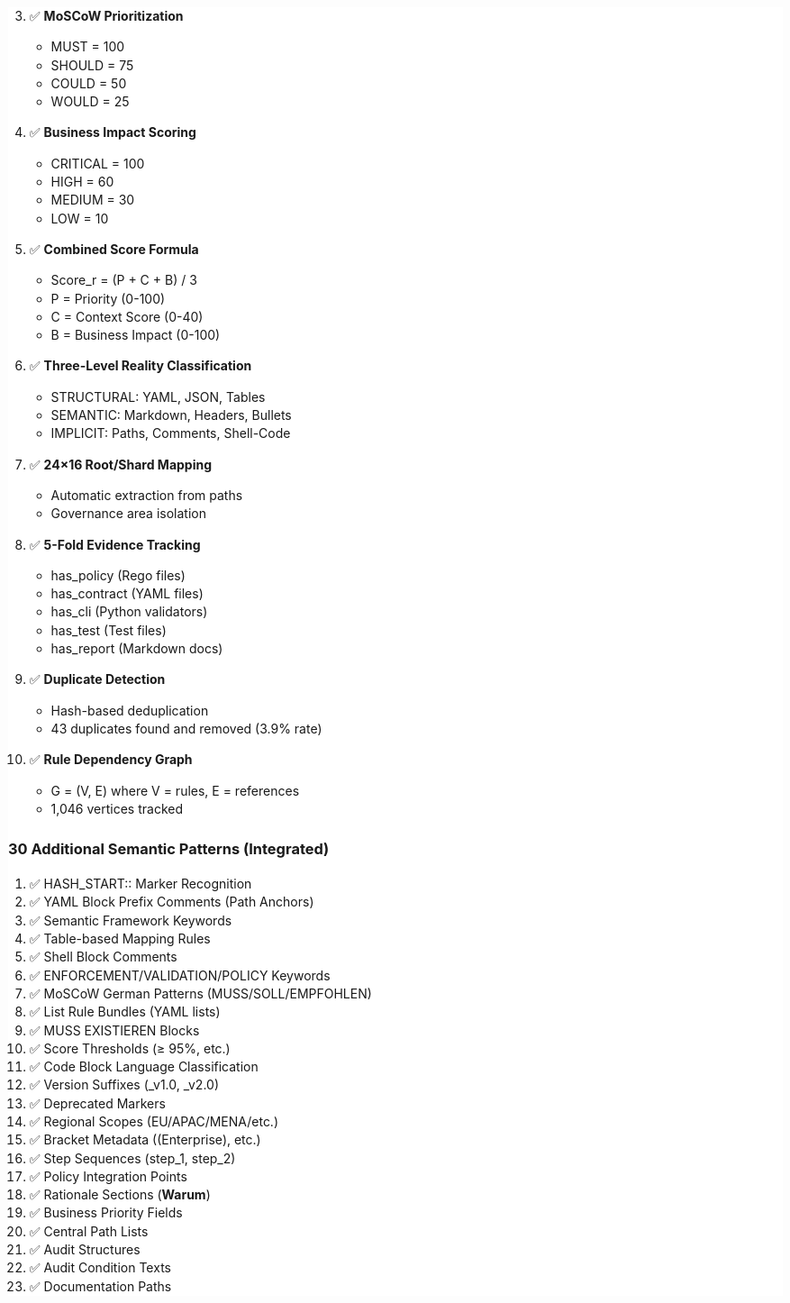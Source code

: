 3. ✅ **MoSCoW Prioritization**
   - MUST = 100
   - SHOULD = 75
   - COULD = 50
   - WOULD = 25

4. ✅ **Business Impact Scoring**
   - CRITICAL = 100
   - HIGH = 60
   - MEDIUM = 30
   - LOW = 10

5. ✅ **Combined Score Formula**
   - Score_r = (P + C + B) / 3
   - P = Priority (0-100)
   - C = Context Score (0-40)
   - B = Business Impact (0-100)

6. ✅ **Three-Level Reality Classification**
   - STRUCTURAL: YAML, JSON, Tables
   - SEMANTIC: Markdown, Headers, Bullets
   - IMPLICIT: Paths, Comments, Shell-Code

7. ✅ **24×16 Root/Shard Mapping**
   - Automatic extraction from paths
   - Governance area isolation

8. ✅ **5-Fold Evidence Tracking**
   - has_policy (Rego files)
   - has_contract (YAML files)
   - has_cli (Python validators)
   - has_test (Test files)
   - has_report (Markdown docs)

9. ✅ **Duplicate Detection**
   - Hash-based deduplication
   - 43 duplicates found and removed (3.9% rate)

10. ✅ **Rule Dependency Graph**
    - G = (V, E) where V = rules, E = references
    - 1,046 vertices tracked

### 30 Additional Semantic Patterns (Integrated)

1. ✅ HASH_START:: Marker Recognition
2. ✅ YAML Block Prefix Comments (Path Anchors)
3. ✅ Semantic Framework Keywords
4. ✅ Table-based Mapping Rules
5. ✅ Shell Block Comments
6. ✅ ENFORCEMENT/VALIDATION/POLICY Keywords
7. ✅ MoSCoW German Patterns (MUSS/SOLL/EMPFOHLEN)
8. ✅ List Rule Bundles (YAML lists)
9. ✅ MUSS EXISTIEREN Blocks
10. ✅ Score Thresholds (≥ 95%, etc.)
11. ✅ Code Block Language Classification
12. ✅ Version Suffixes (_v1.0, _v2.0)
13. ✅ Deprecated Markers
14. ✅ Regional Scopes (EU/APAC/MENA/etc.)
15. ✅ Bracket Metadata ((Enterprise), etc.)
16. ✅ Step Sequences (step_1, step_2)
17. ✅ Policy Integration Points
18. ✅ Rationale Sections (**Warum**)
19. ✅ Business Priority Fields
20. ✅ Central Path Lists
21. ✅ Audit Structures
22. ✅ Audit Condition Texts
23. ✅ Documentation Paths